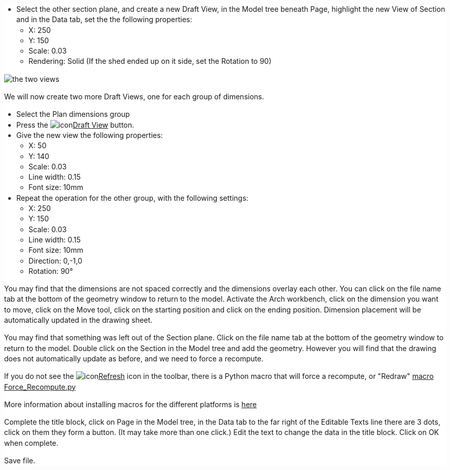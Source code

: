 * Select the other section plane, and create a new Draft View, in the Model tree beneath Page, highlight the new View of Section and in the Data tab, set the the following properties:
   * X: 250
   * Y: 150
   * Scale: 0.03
   * Rendering: Solid
(If the shed ended up on it side, set the Rotation to 90)

![the two views](https://wiki.freecad.org/images/f/f2/Exercise_arch_22.jpg)

We will now create two more Draft Views, one for each group of dimensions.

* Select the Plan dimensions group
* Press the ![icon](https://wiki.freecad.org/images/thumb/f/ff/Drawing_DraftView.png/16px-Drawing_DraftView.png)[Draft View](https://wiki.freecad.org/index.php?title=Drawing_DraftView) button.
* Give the new view the following properties:
   * X: 50
   * Y: 140
   * Scale: 0.03
   * Line width: 0.15
   * Font size: 10mm
* Repeat the operation for the other group, with the following settings:
   * X: 250
   * Y: 150
   * Scale: 0.03
   * Line width: 0.15
   * Font size: 10mm
   * Direction: 0,-1,0
   * Rotation: 90°

You may find that the dimensions are not spaced correctly and the dimensions overlay each other.  You can click on the file name tab at the bottom of the geometry window to return to the model.  Activate the Arch workbench, click on the dimension you want to move, click on the Move tool, click on the starting position and click on the ending position.  Dimension placement will be automatically updated in the drawing sheet.

You may find that something was left out of the Section plane.  Click on the file name tab at the bottom of the geometry window to return to the model.  Double click on the Section in the Model tree and add the geometry.  However you will find that the drawing does not automatically update as before, and we need to force a recompute.

If you do not see the ![icon](https://wiki.freecad.org/images/a/ac/Std_Refresh.png)[Refresh](https://wiki.freecad.org/index.php?title=Std_Refresh) icon in the toolbar, there is a Python macro that will force a recompute, or "Redraw" [macro Force_Recompute.py](https://wiki.freecad.org/index.php?title=Macro%20ForceRecompute) 

More information about installing macros for the different platforms is [here](https://wiki.freecad.org/index.php?title=How_to_install_macros) 

Complete the title block, click on Page in the Model tree, in the Data tab to the far right of the Editable Texts line there are 3 dots, click on them they form a button.  (It may take more than one click.) Edit the text to change the data in the title block.  Click on OK when complete.

Save file.
